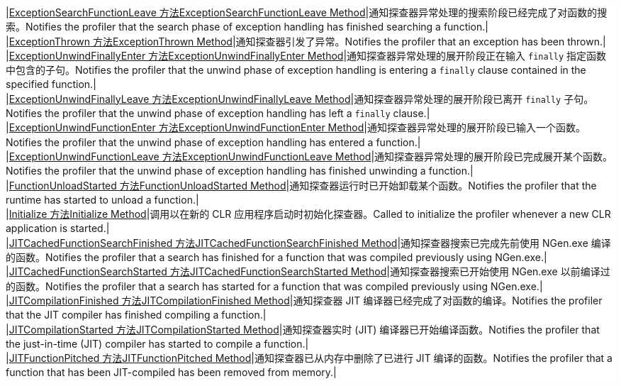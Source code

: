 |[<span data-ttu-id="0a708-157">ExceptionSearchFunctionLeave 方法</span><span class="sxs-lookup"><span data-stu-id="0a708-157">ExceptionSearchFunctionLeave Method</span></span>](icorprofilercallback-exceptionsearchfunctionleave-method.md)|<span data-ttu-id="0a708-158">通知探查器异常处理的搜索阶段已经完成了对函数的搜索。</span><span class="sxs-lookup"><span data-stu-id="0a708-158">Notifies the profiler that the search phase of exception handling has finished searching a function.</span></span>|  
|[<span data-ttu-id="0a708-159">ExceptionThrown 方法</span><span class="sxs-lookup"><span data-stu-id="0a708-159">ExceptionThrown Method</span></span>](icorprofilercallback-exceptionthrown-method.md)|<span data-ttu-id="0a708-160">通知探查器引发了异常。</span><span class="sxs-lookup"><span data-stu-id="0a708-160">Notifies the profiler that an exception has been thrown.</span></span>|  
|[<span data-ttu-id="0a708-161">ExceptionUnwindFinallyEnter 方法</span><span class="sxs-lookup"><span data-stu-id="0a708-161">ExceptionUnwindFinallyEnter Method</span></span>](icorprofilercallback-exceptionunwindfinallyenter-method.md)|<span data-ttu-id="0a708-162">通知探查器异常处理的展开阶段正在输入 `finally` 指定函数中包含的子句。</span><span class="sxs-lookup"><span data-stu-id="0a708-162">Notifies the profiler that the unwind phase of exception handling is entering a `finally` clause contained in the specified function.</span></span>|  
|[<span data-ttu-id="0a708-163">ExceptionUnwindFinallyLeave 方法</span><span class="sxs-lookup"><span data-stu-id="0a708-163">ExceptionUnwindFinallyLeave Method</span></span>](icorprofilercallback-exceptionunwindfinallyleave-method.md)|<span data-ttu-id="0a708-164">通知探查器异常处理的展开阶段已离开 `finally` 子句。</span><span class="sxs-lookup"><span data-stu-id="0a708-164">Notifies the profiler that the unwind phase of exception handling has left a `finally` clause.</span></span>|  
|[<span data-ttu-id="0a708-165">ExceptionUnwindFunctionEnter 方法</span><span class="sxs-lookup"><span data-stu-id="0a708-165">ExceptionUnwindFunctionEnter Method</span></span>](icorprofilercallback-exceptionunwindfunctionenter-method.md)|<span data-ttu-id="0a708-166">通知探查器异常处理的展开阶段已输入一个函数。</span><span class="sxs-lookup"><span data-stu-id="0a708-166">Notifies the profiler that the unwind phase of exception handling has entered a function.</span></span>|  
|[<span data-ttu-id="0a708-167">ExceptionUnwindFunctionLeave 方法</span><span class="sxs-lookup"><span data-stu-id="0a708-167">ExceptionUnwindFunctionLeave Method</span></span>](icorprofilercallback-exceptionunwindfunctionleave-method.md)|<span data-ttu-id="0a708-168">通知探查器异常处理的展开阶段已完成展开某个函数。</span><span class="sxs-lookup"><span data-stu-id="0a708-168">Notifies the profiler that the unwind phase of exception handling has finished unwinding a function.</span></span>|  
|[<span data-ttu-id="0a708-169">FunctionUnloadStarted 方法</span><span class="sxs-lookup"><span data-stu-id="0a708-169">FunctionUnloadStarted Method</span></span>](icorprofilercallback-functionunloadstarted-method.md)|<span data-ttu-id="0a708-170">通知探查器运行时已开始卸载某个函数。</span><span class="sxs-lookup"><span data-stu-id="0a708-170">Notifies the profiler that the runtime has started to unload a function.</span></span>|  
|[<span data-ttu-id="0a708-171">Initialize 方法</span><span class="sxs-lookup"><span data-stu-id="0a708-171">Initialize Method</span></span>](icorprofilercallback-initialize-method.md)|<span data-ttu-id="0a708-172">调用以在新的 CLR 应用程序启动时初始化探查器。</span><span class="sxs-lookup"><span data-stu-id="0a708-172">Called to initialize the profiler whenever a new CLR application is started.</span></span>|  
|[<span data-ttu-id="0a708-173">JITCachedFunctionSearchFinished 方法</span><span class="sxs-lookup"><span data-stu-id="0a708-173">JITCachedFunctionSearchFinished Method</span></span>](icorprofilercallback-jitcachedfunctionsearchfinished-method.md)|<span data-ttu-id="0a708-174">通知探查器搜索已完成先前使用 NGen.exe 编译的函数。</span><span class="sxs-lookup"><span data-stu-id="0a708-174">Notifies the profiler that a search has finished for a function that was compiled previously using NGen.exe.</span></span>|  
|[<span data-ttu-id="0a708-175">JITCachedFunctionSearchStarted 方法</span><span class="sxs-lookup"><span data-stu-id="0a708-175">JITCachedFunctionSearchStarted Method</span></span>](icorprofilercallback-jitcachedfunctionsearchstarted-method.md)|<span data-ttu-id="0a708-176">通知探查器搜索已开始使用 NGen.exe 以前编译过的函数。</span><span class="sxs-lookup"><span data-stu-id="0a708-176">Notifies the profiler that a search has started for a function that was compiled previously using NGen.exe.</span></span>|  
|[<span data-ttu-id="0a708-177">JITCompilationFinished 方法</span><span class="sxs-lookup"><span data-stu-id="0a708-177">JITCompilationFinished Method</span></span>](icorprofilercallback-jitcompilationfinished-method.md)|<span data-ttu-id="0a708-178">通知探查器 JIT 编译器已经完成了对函数的编译。</span><span class="sxs-lookup"><span data-stu-id="0a708-178">Notifies the profiler that the JIT compiler has finished compiling a function.</span></span>|  
|[<span data-ttu-id="0a708-179">JITCompilationStarted 方法</span><span class="sxs-lookup"><span data-stu-id="0a708-179">JITCompilationStarted Method</span></span>](icorprofilercallback-jitcompilationstarted-method.md)|<span data-ttu-id="0a708-180">通知探查器实时 (JIT) 编译器已开始编译函数。</span><span class="sxs-lookup"><span data-stu-id="0a708-180">Notifies the profiler that the just-in-time (JIT) compiler has started to compile a function.</span></span>|  
|[<span data-ttu-id="0a708-181">JITFunctionPitched 方法</span><span class="sxs-lookup"><span data-stu-id="0a708-181">JITFunctionPitched Method</span></span>](icorprofilercallback-jitfunctionpitched-method.md)|<span data-ttu-id="0a708-182">通知探查器已从内存中删除了已进行 JIT 编译的函数。</span><span class="sxs-lookup"><span data-stu-id="0a708-182">Notifies the profiler that a function that has been JIT-compiled has been removed from memory.</span></span>|  